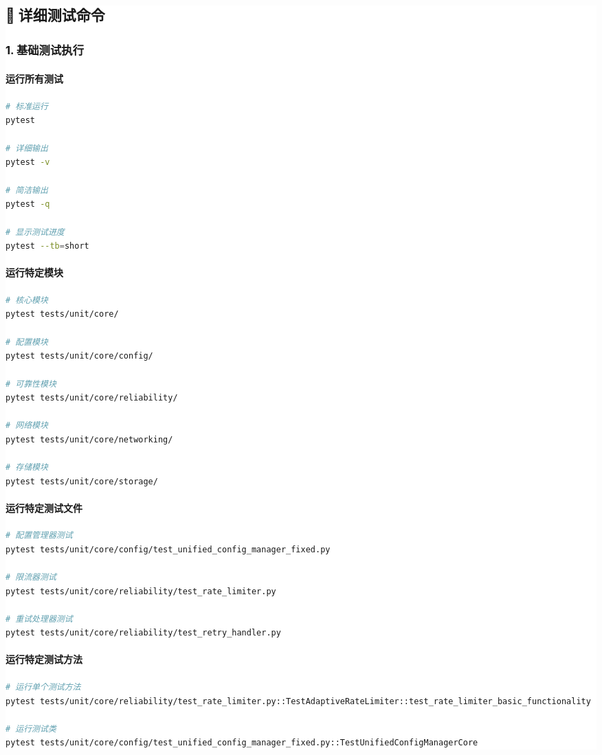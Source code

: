## 🔧 详细测试命令

### 1. 基础测试执行

#### 运行所有测试
```bash
# 标准运行
pytest

# 详细输出
pytest -v

# 简洁输出
pytest -q

# 显示测试进度
pytest --tb=short
```

#### 运行特定模块
```bash
# 核心模块
pytest tests/unit/core/

# 配置模块
pytest tests/unit/core/config/

# 可靠性模块
pytest tests/unit/core/reliability/

# 网络模块
pytest tests/unit/core/networking/

# 存储模块
pytest tests/unit/core/storage/
```

#### 运行特定测试文件
```bash
# 配置管理器测试
pytest tests/unit/core/config/test_unified_config_manager_fixed.py

# 限流器测试
pytest tests/unit/core/reliability/test_rate_limiter.py

# 重试处理器测试
pytest tests/unit/core/reliability/test_retry_handler.py
```

#### 运行特定测试方法
```bash
# 运行单个测试方法
pytest tests/unit/core/reliability/test_rate_limiter.py::TestAdaptiveRateLimiter::test_rate_limiter_basic_functionality

# 运行测试类
pytest tests/unit/core/config/test_unified_config_manager_fixed.py::TestUnifiedConfigManagerCore
```
